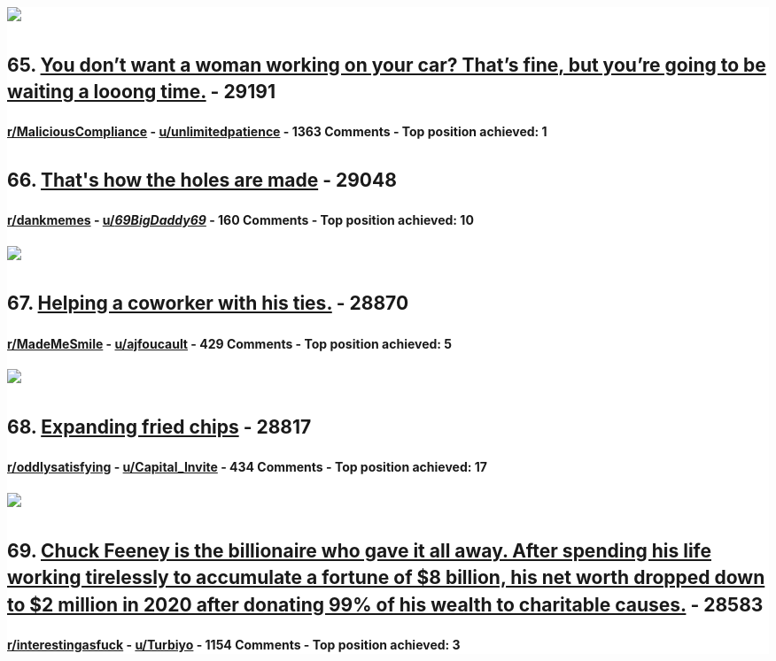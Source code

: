 <a href="https://i.redd.it/zdhczw5ycqg71.jpg"><img src="https://b.thumbs.redditmedia.com/IMMypzSMpKMkdzIvtUbnbM0Ld0Ssc9F87_8ny2mW9ew.jpg"></img></a>

## 65. [You don’t want a woman working on your car? That’s fine, but you’re going to be waiting a looong time.](http://reddit.com/r/MaliciousCompliance/comments/p2kq2k/you_dont_want_a_woman_working_on_your_car_thats/) - 29191
#### [r/MaliciousCompliance](http://reddit.com/r/MaliciousCompliance) - [u/unlimitedpatience](http://reddit.com/u/unlimitedpatience) - 1363 Comments - Top position achieved: 1

## 66. [That's how the holes are made](http://reddit.com/r/dankmemes/comments/p28jdc/thats_how_the_holes_are_made/) - 29048
#### [r/dankmemes](http://reddit.com/r/dankmemes) - [u/_69BigDaddy69_](http://reddit.com/u/_69BigDaddy69_) - 160 Comments - Top position achieved: 10

<a href="https://i.redd.it/7d834eiaqog71.gif"><img src="https://b.thumbs.redditmedia.com/iKt6-gfq6XhMa5Q9588umkVCQexVnnQ5sjkdo_ec7bk.jpg"></img></a>

## 67. [Helping a coworker with his ties.](http://reddit.com/r/MadeMeSmile/comments/p2ku8g/helping_a_coworker_with_his_ties/) - 28870
#### [r/MadeMeSmile](http://reddit.com/r/MadeMeSmile) - [u/ajfoucault](http://reddit.com/u/ajfoucault) - 429 Comments - Top position achieved: 5

<a href="https://i.redd.it/4j1lqw5jbsg71.jpg"><img src="https://b.thumbs.redditmedia.com/F19mxdnwvwQ_QlvA3vRWhw8fKgM9xzZcmt91nEvNVcw.jpg"></img></a>

## 68. [Expanding fried chips](http://reddit.com/r/oddlysatisfying/comments/p2fl66/expanding_fried_chips/) - 28817
#### [r/oddlysatisfying](http://reddit.com/r/oddlysatisfying) - [u/Capital_Invite](http://reddit.com/u/Capital_Invite) - 434 Comments - Top position achieved: 17

<a href="https://v.redd.it/hu5g1e881rg71"><img src="https://b.thumbs.redditmedia.com/BXAuDsSdohZqvDWKQEID39zCu9xvAq7YluzMMNy3TIw.jpg"></img></a>

## 69. [Chuck Feeney is the billionaire who gave it all away. After spending his life working tirelessly to accumulate a fortune of $8 billion, his net worth dropped down to $2 million in 2020 after donating 99% of his wealth to charitable causes.](http://reddit.com/r/interestingasfuck/comments/p2amif/chuck_feeney_is_the_billionaire_who_gave_it_all/) - 28583
#### [r/interestingasfuck](http://reddit.com/r/interestingasfuck) - [u/Turbiyo](http://reddit.com/u/Turbiyo) - 1154 Comments - Top position achieved: 3
